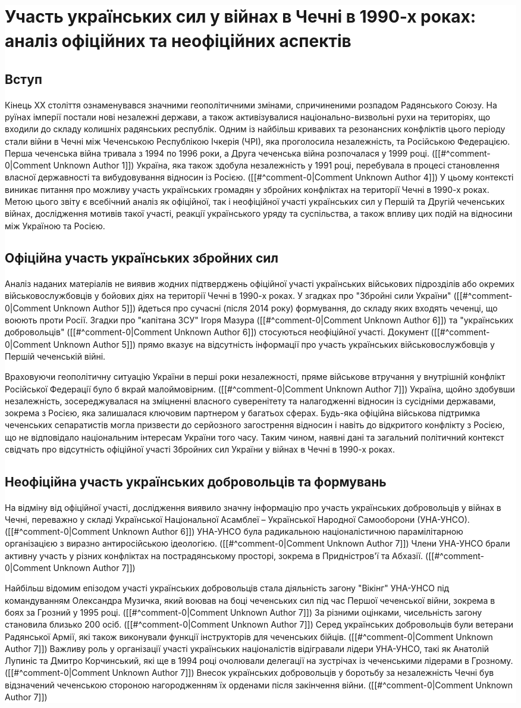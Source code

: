 # **Участь українських сил у війнах в Чечні в 1990-х роках: аналіз офіційних та неофіційних аспектів**

## **Вступ**

Кінець XX століття ознаменувався значними геополітичними змінами, спричиненими розпадом Радянського Союзу. На руїнах імперії постали нові незалежні держави, а також активізувалися національно-визвольні рухи на територіях, що входили до складу колишніх радянських республік. Одним із найбільш кривавих та резонансних конфліктів цього періоду стали війни в Чечні між Чеченською Республікою Ічкерія (ЧРІ), яка проголосила незалежність, та Російською Федерацією. Перша чеченська війна тривала з 1994 по 1996 роки, а Друга чеченська війна розпочалася у 1999 році. ([[#^comment-0|Comment Unknown Author 1]]) Україна, яка також здобула незалежність у 1991 році, перебувала в процесі становлення власної державності та вибудовування відносин із Росією. ([[#^comment-0|Comment Unknown Author 4]]) У цьому контексті виникає питання про можливу участь українських громадян у збройних конфліктах на території Чечні в 1990-х роках. Метою цього звіту є всебічний аналіз як офіційної, так і неофіційної участі українських сил у Першій та Другій чеченських війнах, дослідження мотивів такої участі, реакції українського уряду та суспільства, а також впливу цих подій на відносини між Україною та Росією.

## **Офіційна участь українських збройних сил**

Аналіз наданих матеріалів не виявив жодних підтверджень офіційної участі українських військових підрозділів або окремих військовослужбовців у бойових діях на території Чечні в 1990-х роках. У згадках про "Збройні сили України"  ([[#^comment-0|Comment Unknown Author 5]]) йдеться про сучасні (після 2014 року) формування, до складу яких входять чеченці, що воюють проти Росії. Згадки про "капітана ЗСУ" Ігоря Мазура  ([[#^comment-0|Comment Unknown Author 6]]) та "українських добровольців"  ([[#^comment-0|Comment Unknown Author 6]]) стосуються неофіційної участі. Документ  ([[#^comment-0|Comment Unknown Author 5]]) прямо вказує на відсутність інформації про участь українських військовослужбовців у Першій чеченській війні.

Враховуючи геополітичну ситуацію України в перші роки незалежності, пряме військове втручання у внутрішній конфлікт Російської Федерації було б вкрай малоймовірним. ([[#^comment-0|Comment Unknown Author 7]]) Україна, щойно здобувши незалежність, зосереджувалася на зміцненні власного суверенітету та налагодженні відносин із сусідніми державами, зокрема з Росією, яка залишалася ключовим партнером у багатьох сферах. Будь-яка офіційна військова підтримка чеченських сепаратистів могла призвести до серйозного загострення відносин і навіть до відкритого конфлікту з Росією, що не відповідало національним інтересам України того часу. Таким чином, наявні дані та загальний політичний контекст свідчать про відсутність офіційної участі Збройних сил України у війнах в Чечні в 1990-х роках.

## **Неофіційна участь українських добровольців та формувань**

На відміну від офіційної участі, дослідження виявило значну інформацію про участь українських добровольців у війнах в Чечні, переважно у складі Української Національної Асамблеї – Української Народної Самооборони (УНА-УНСО). ([[#^comment-0|Comment Unknown Author 6]]) УНА-УНСО була радикальною націоналістичною парамілітарною організацією з виразно антиросійською ідеологією. ([[#^comment-0|Comment Unknown Author 7]]) Члени УНА-УНСО брали активну участь у різних конфліктах на пострадянському просторі, зокрема в Придністров'ї та Абхазії. ([[#^comment-0|Comment Unknown Author 7]])

Найбільш відомим епізодом участі українських добровольців стала діяльність загону "Вікінг" УНА-УНСО під командуванням Олександра Музичка, який воював на боці чеченських сил під час Першої чеченської війни, зокрема в боях за Грозний у 1995 році. ([[#^comment-0|Comment Unknown Author 7]]) За різними оцінками, чисельність загону становила близько 200 осіб. ([[#^comment-0|Comment Unknown Author 7]]) Серед українських добровольців були ветерани Радянської Армії, які також виконували функції інструкторів для чеченських бійців. ([[#^comment-0|Comment Unknown Author 7]]) Важливу роль у організації участі українських націоналістів відігравали лідери УНА-УНСО, такі як Анатолій Лупиніс та Дмитро Корчинський, які ще в 1994 році очолювали делегації на зустрічах із чеченськими лідерами в Грозному. ([[#^comment-0|Comment Unknown Author 7]]) Внесок українських добровольців у боротьбу за незалежність Чечні був відзначений чеченською стороною нагородженням їх орденами після закінчення війни. ([[#^comment-0|Comment Unknown Author 7]])
